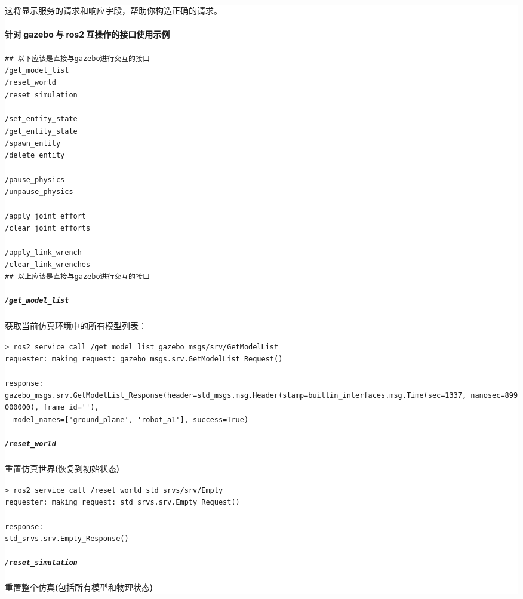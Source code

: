 这将显示服务的请求和响应字段，帮助你构造正确的请求。

#### 针对 gazebo 与 ros2 互操作的接口使用示例

```shell
## 以下应该是直接与gazebo进行交互的接口
/get_model_list
/reset_world
/reset_simulation

/set_entity_state
/get_entity_state
/spawn_entity
/delete_entity

/pause_physics
/unpause_physics

/apply_joint_effort
/clear_joint_efforts

/apply_link_wrench
/clear_link_wrenches
## 以上应该是直接与gazebo进行交互的接口
```

##### `/get_model_list`

获取当前仿真环境中的所有模型列表：

```shell
> ros2 service call /get_model_list gazebo_msgs/srv/GetModelList
requester: making request: gazebo_msgs.srv.GetModelList_Request()

response:
gazebo_msgs.srv.GetModelList_Response(header=std_msgs.msg.Header(stamp=builtin_interfaces.msg.Time(sec=1337, nanosec=899000000), frame_id=''),
  model_names=['ground_plane', 'robot_a1'], success=True)
```

##### `/reset_world`

重置仿真世界(恢复到初始状态)

```shell
> ros2 service call /reset_world std_srvs/srv/Empty
requester: making request: std_srvs.srv.Empty_Request()

response:
std_srvs.srv.Empty_Response()
```

##### `/reset_simulation`

重置整个仿真(包括所有模型和物理状态)
